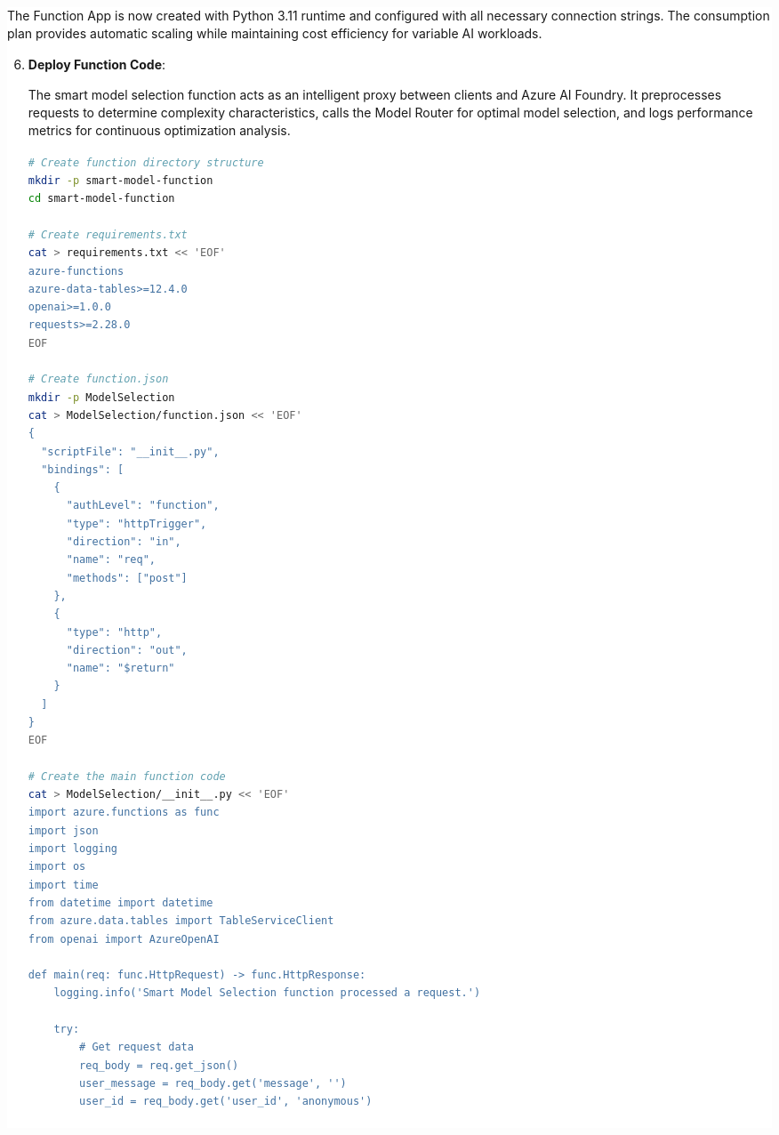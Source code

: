    The Function App is now created with Python 3.11 runtime and configured with all necessary connection strings. The consumption plan provides automatic scaling while maintaining cost efficiency for variable AI workloads.

6. **Deploy Function Code**:

   The smart model selection function acts as an intelligent proxy between clients and Azure AI Foundry. It preprocesses requests to determine complexity characteristics, calls the Model Router for optimal model selection, and logs performance metrics for continuous optimization analysis.

   ```bash
   # Create function directory structure
   mkdir -p smart-model-function
   cd smart-model-function

   # Create requirements.txt
   cat > requirements.txt << 'EOF'
   azure-functions
   azure-data-tables>=12.4.0
   openai>=1.0.0
   requests>=2.28.0
   EOF

   # Create function.json
   mkdir -p ModelSelection
   cat > ModelSelection/function.json << 'EOF'
   {
     "scriptFile": "__init__.py",
     "bindings": [
       {
         "authLevel": "function",
         "type": "httpTrigger",
         "direction": "in",
         "name": "req",
         "methods": ["post"]
       },
       {
         "type": "http",
         "direction": "out",
         "name": "$return"
       }
     ]
   }
   EOF

   # Create the main function code
   cat > ModelSelection/__init__.py << 'EOF'
   import azure.functions as func
   import json
   import logging
   import os
   import time
   from datetime import datetime
   from azure.data.tables import TableServiceClient
   from openai import AzureOpenAI

   def main(req: func.HttpRequest) -> func.HttpResponse:
       logging.info('Smart Model Selection function processed a request.')
       
       try:
           # Get request data
           req_body = req.get_json()
           user_message = req_body.get('message', '')
           user_id = req_body.get('user_id', 'anonymous')
           
   ```